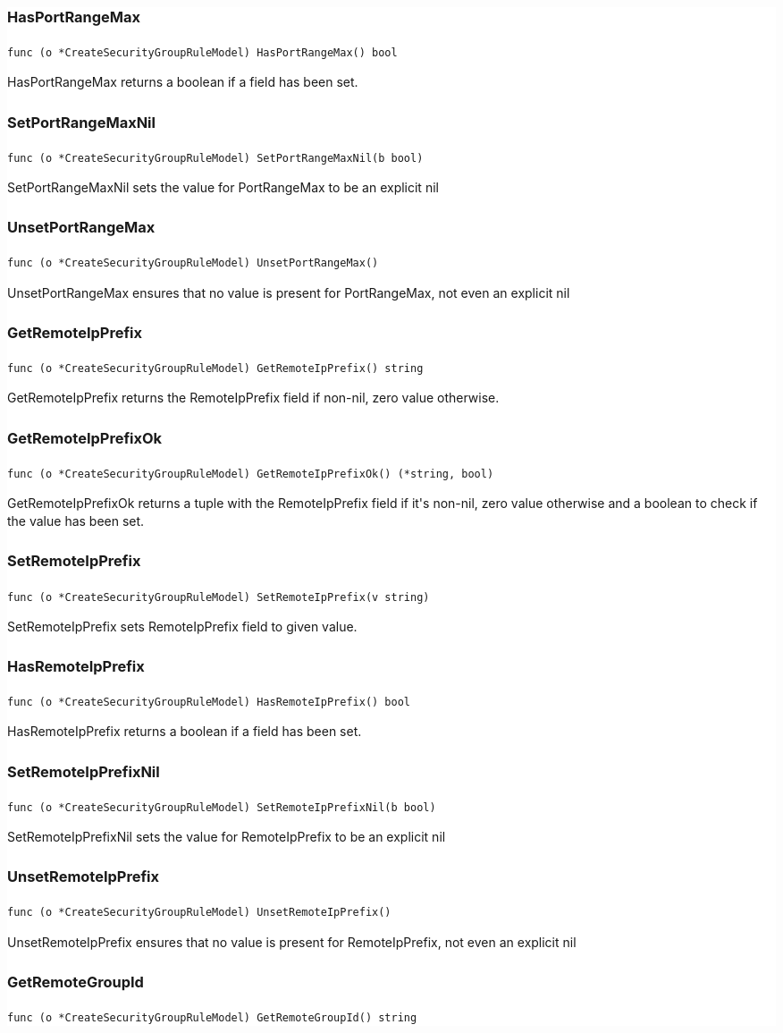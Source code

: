 ### HasPortRangeMax

`func (o *CreateSecurityGroupRuleModel) HasPortRangeMax() bool`

HasPortRangeMax returns a boolean if a field has been set.

### SetPortRangeMaxNil

`func (o *CreateSecurityGroupRuleModel) SetPortRangeMaxNil(b bool)`

 SetPortRangeMaxNil sets the value for PortRangeMax to be an explicit nil

### UnsetPortRangeMax
`func (o *CreateSecurityGroupRuleModel) UnsetPortRangeMax()`

UnsetPortRangeMax ensures that no value is present for PortRangeMax, not even an explicit nil
### GetRemoteIpPrefix

`func (o *CreateSecurityGroupRuleModel) GetRemoteIpPrefix() string`

GetRemoteIpPrefix returns the RemoteIpPrefix field if non-nil, zero value otherwise.

### GetRemoteIpPrefixOk

`func (o *CreateSecurityGroupRuleModel) GetRemoteIpPrefixOk() (*string, bool)`

GetRemoteIpPrefixOk returns a tuple with the RemoteIpPrefix field if it's non-nil, zero value otherwise
and a boolean to check if the value has been set.

### SetRemoteIpPrefix

`func (o *CreateSecurityGroupRuleModel) SetRemoteIpPrefix(v string)`

SetRemoteIpPrefix sets RemoteIpPrefix field to given value.

### HasRemoteIpPrefix

`func (o *CreateSecurityGroupRuleModel) HasRemoteIpPrefix() bool`

HasRemoteIpPrefix returns a boolean if a field has been set.

### SetRemoteIpPrefixNil

`func (o *CreateSecurityGroupRuleModel) SetRemoteIpPrefixNil(b bool)`

 SetRemoteIpPrefixNil sets the value for RemoteIpPrefix to be an explicit nil

### UnsetRemoteIpPrefix
`func (o *CreateSecurityGroupRuleModel) UnsetRemoteIpPrefix()`

UnsetRemoteIpPrefix ensures that no value is present for RemoteIpPrefix, not even an explicit nil
### GetRemoteGroupId

`func (o *CreateSecurityGroupRuleModel) GetRemoteGroupId() string`
